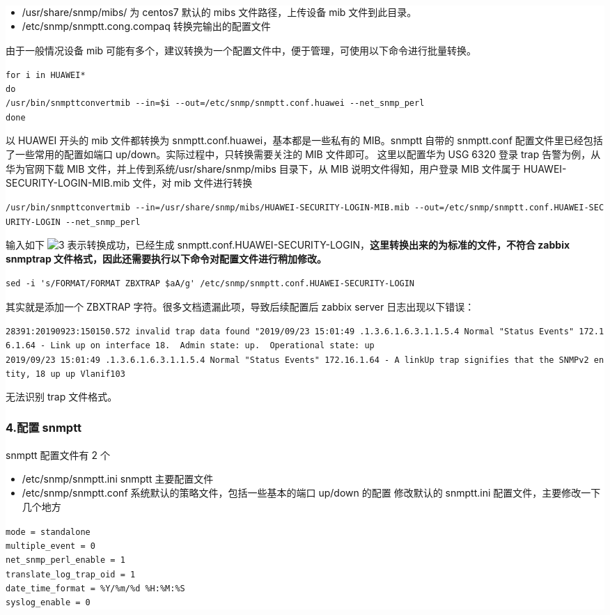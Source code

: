 - /usr/share/snmp/mibs/ 为 centos7 默认的 mibs 文件路径，上传设备 mib 文件到此目录。
- /etc/snmp/snmptt.cong.compaq 转换完输出的配置文件

由于一般情况设备 mib 可能有多个，建议转换为一个配置文件中，便于管理，可使用以下命令进行批量转换。

```
for i in HUAWEI*
do
/usr/bin/snmpttconvertmib --in=$i --out=/etc/snmp/snmptt.conf.huawei --net_snmp_perl
done
```

以 HUAWEI 开头的 mib 文件都转换为 snmptt.conf.huawei，基本都是一些私有的 MIB。snmptt 自带的 snmptt.conf 配置文件里已经包括了一些常用的配置如端口 up/down。实际过程中，只转换需要关注的 MIB 文件即可。
这里以配置华为 USG 6320 登录 trap 告警为例，从华为官网下载 MIB 文件，并上传到系统/usr/share/snmp/mibs 目录下，从 MIB 说明文件得知，用户登录 MIB 文件属于 HUAWEI-SECURITY-LOGIN-MIB.mib 文件，对 mib 文件进行转换

```
/usr/bin/snmpttconvertmib --in=/usr/share/snmp/mibs/HUAWEI-SECURITY-LOGIN-MIB.mib --out=/etc/snmp/snmptt.conf.HUAWEI-SECURITY-LOGIN --net_snmp_perl
```

输入如下
![3](https://img.cactifans.com/wp-content/uploads/2019/09/61243AC3-F984-4288-9749-1D98D0AD6BA8.jpg?imageView2/1/w/695/h/537#)
表示转换成功，已经生成 snmptt.conf.HUAWEI-SECURITY-LOGIN，**这里转换出来的为标准的文件，不符合 zabbix snmptrap 文件格式，因此还需要执行以下命令对配置文件进行稍加修改。**

```
sed -i 's/FORMAT/FORMAT ZBXTRAP $aA/g' /etc/snmp/snmptt.conf.HUAWEI-SECURITY-LOGIN
```

其实就是添加一个 ZBXTRAP 字符。很多文档遗漏此项，导致后续配置后 zabbix server 日志出现以下错误：

```
28391:20190923:150150.572 invalid trap data found "2019/09/23 15:01:49 .1.3.6.1.6.3.1.1.5.4 Normal "Status Events" 172.16.1.64 - Link up on interface 18.  Admin state: up.  Operational state: up
2019/09/23 15:01:49 .1.3.6.1.6.3.1.1.5.4 Normal "Status Events" 172.16.1.64 - A linkUp trap signifies that the SNMPv2 entity, 18 up up Vlanif103
```

无法识别 trap 文件格式。

### 4.配置 snmptt

snmptt 配置文件有 2 个

- /etc/snmp/snmptt.ini snmptt 主要配置文件
- /etc/snmp/snmptt.conf 系统默认的策略文件，包括一些基本的端口 up/down 的配置
  修改默认的 snmptt.ini 配置文件，主要修改一下几个地方

```
mode = standalone
multiple_event = 0
net_snmp_perl_enable = 1
translate_log_trap_oid = 1
date_time_format = %Y/%m/%d %H:%M:%S
syslog_enable = 0
```
